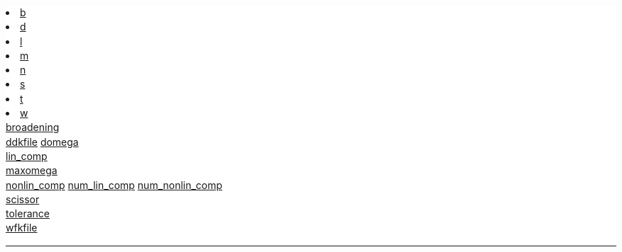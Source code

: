
<li role="presentation" class="active"><a href="#optic-tabs-b" role="tab" data-toggle="tab">b</a></li>
<li role="presentation"><a href="#optic-tabs-d" role="tab" data-toggle="tab">d</a></li>
<li role="presentation"><a href="#optic-tabs-l" role="tab" data-toggle="tab">l</a></li>
<li role="presentation"><a href="#optic-tabs-m" role="tab" data-toggle="tab">m</a></li>
<li role="presentation"><a href="#optic-tabs-n" role="tab" data-toggle="tab">n</a></li>
<li role="presentation"><a href="#optic-tabs-s" role="tab" data-toggle="tab">s</a></li>
<li role="presentation"><a href="#optic-tabs-t" role="tab" data-toggle="tab">t</a></li>
<li role="presentation"><a href="#optic-tabs-w" role="tab" data-toggle="tab">w</a></li>
</ul>

<div class="tab-content">
        <div role="tabpanel" class="tab-pane active" id="optic-tabs-b">
<a href="optic#broadening" class="wikilink codevar-link">broadening</a>
</div>
<div role="tabpanel" class="tab-pane" id="optic-tabs-d">
<a href="optic#ddkfile" class="wikilink codevar-link">ddkfile</a> <a href="optic#domega" class="wikilink codevar-link">domega</a>
</div>
<div role="tabpanel" class="tab-pane" id="optic-tabs-l">
<a href="optic#lin_comp" class="wikilink codevar-link">lin_comp</a>
</div>
<div role="tabpanel" class="tab-pane" id="optic-tabs-m">
<a href="optic#maxomega" class="wikilink codevar-link">maxomega</a>
</div>
<div role="tabpanel" class="tab-pane" id="optic-tabs-n">
<a href="optic#nonlin_comp" class="wikilink codevar-link">nonlin_comp</a> <a href="optic#num_lin_comp" class="wikilink codevar-link">num_lin_comp</a> <a href="optic#num_nonlin_comp" class="wikilink codevar-link">num_nonlin_comp</a>
</div>
<div role="tabpanel" class="tab-pane" id="optic-tabs-s">
<a href="optic#scissor" class="wikilink codevar-link">scissor</a>
</div>
<div role="tabpanel" class="tab-pane" id="optic-tabs-t">
<a href="optic#tolerance" class="wikilink codevar-link">tolerance</a>
</div>
<div role="tabpanel" class="tab-pane" id="optic-tabs-w">
<a href="optic#wfkfile" class="wikilink codevar-link">wfkfile</a>
</div>
</div></div>

* * *
